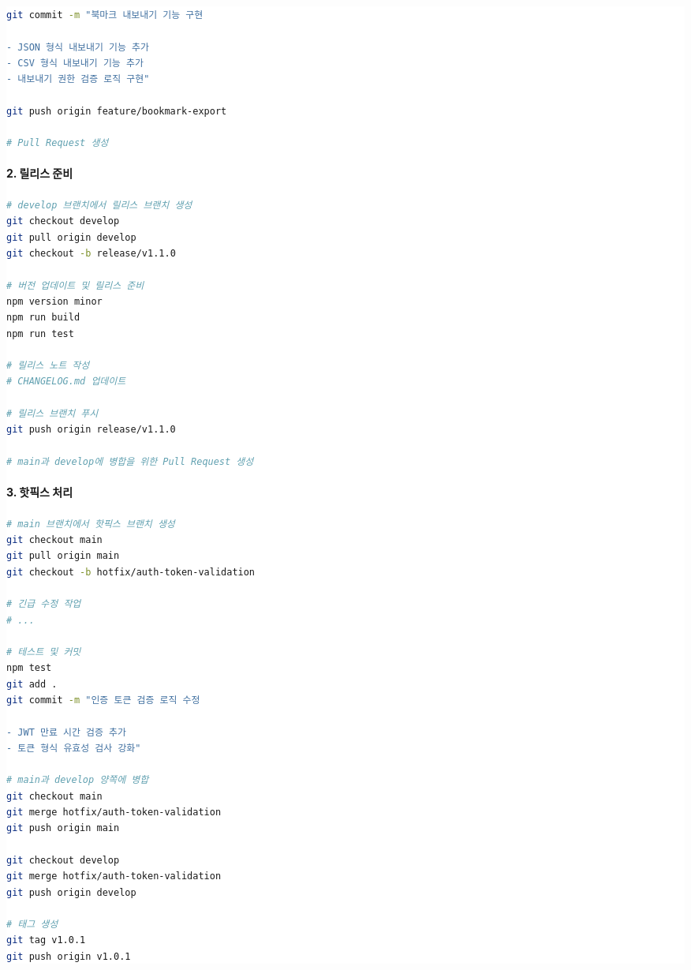 ```bash
git commit -m "북마크 내보내기 기능 구현

- JSON 형식 내보내기 기능 추가
- CSV 형식 내보내기 기능 추가
- 내보내기 권한 검증 로직 구현"

git push origin feature/bookmark-export

# Pull Request 생성
```

#### 2. 릴리스 준비

```bash
# develop 브랜치에서 릴리스 브랜치 생성
git checkout develop
git pull origin develop
git checkout -b release/v1.1.0

# 버전 업데이트 및 릴리스 준비
npm version minor
npm run build
npm run test

# 릴리스 노트 작성
# CHANGELOG.md 업데이트

# 릴리스 브랜치 푸시
git push origin release/v1.1.0

# main과 develop에 병합을 위한 Pull Request 생성
```

#### 3. 핫픽스 처리

```bash
# main 브랜치에서 핫픽스 브랜치 생성
git checkout main
git pull origin main
git checkout -b hotfix/auth-token-validation

# 긴급 수정 작업
# ...

# 테스트 및 커밋
npm test
git add .
git commit -m "인증 토큰 검증 로직 수정

- JWT 만료 시간 검증 추가
- 토큰 형식 유효성 검사 강화"

# main과 develop 양쪽에 병합
git checkout main
git merge hotfix/auth-token-validation
git push origin main

git checkout develop
git merge hotfix/auth-token-validation
git push origin develop

# 태그 생성
git tag v1.0.1
git push origin v1.0.1
```